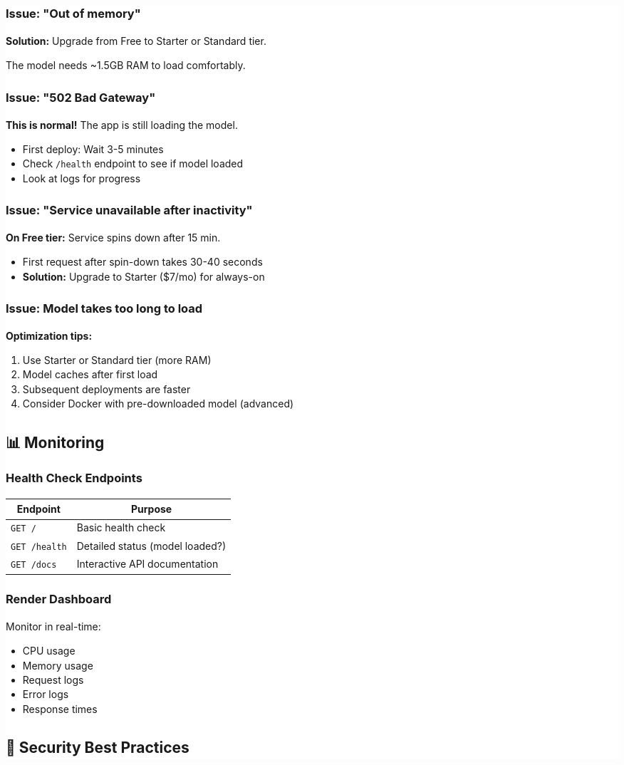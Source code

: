 ### Issue: "Out of memory"

**Solution:** Upgrade from Free to Starter or Standard tier.

The model needs ~1.5GB RAM to load comfortably.

### Issue: "502 Bad Gateway"

**This is normal!** The app is still loading the model.

-   First deploy: Wait 3-5 minutes
-   Check `/health` endpoint to see if model loaded
-   Look at logs for progress

### Issue: "Service unavailable after inactivity"

**On Free tier:** Service spins down after 15 min.

-   First request after spin-down takes 30-40 seconds
-   **Solution:** Upgrade to Starter ($7/mo) for always-on

### Issue: Model takes too long to load

**Optimization tips:**

1. Use Starter or Standard tier (more RAM)
2. Model caches after first load
3. Subsequent deployments are faster
4. Consider Docker with pre-downloaded model (advanced)

## 📊 Monitoring

### Health Check Endpoints

| Endpoint      | Purpose                         |
| ------------- | ------------------------------- |
| `GET /`       | Basic health check              |
| `GET /health` | Detailed status (model loaded?) |
| `GET /docs`   | Interactive API documentation   |

### Render Dashboard

Monitor in real-time:

-   CPU usage
-   Memory usage
-   Request logs
-   Error logs
-   Response times

## 🔐 Security Best Practices
